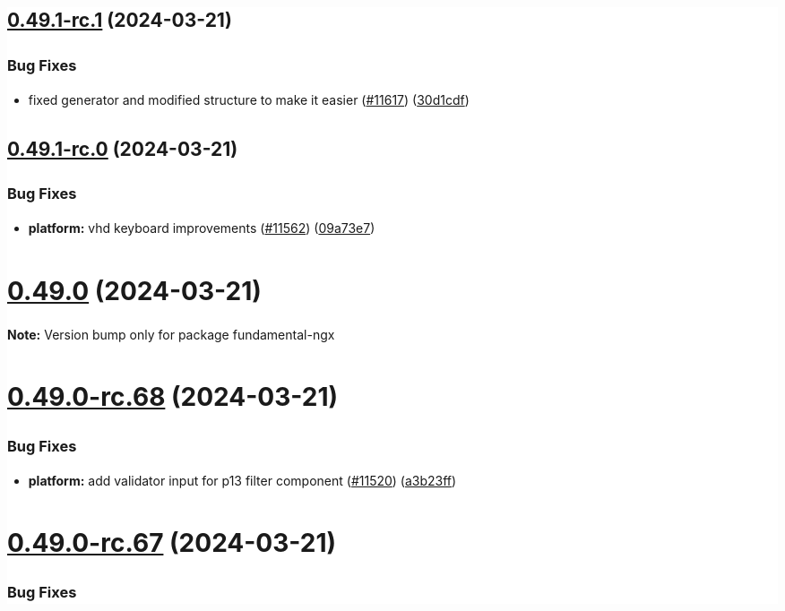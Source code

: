 
## [0.49.1-rc.1](https://github.com/SAP/fundamental-ngx/compare/v0.49.1-rc.0...v0.49.1-rc.1) (2024-03-21)


### Bug Fixes

* fixed generator and modified structure to make it easier ([#11617](https://github.com/SAP/fundamental-ngx/issues/11617)) ([30d1cdf](https://github.com/SAP/fundamental-ngx/commit/30d1cdf80612e83517d444af72974d8f70e53105))





## [0.49.1-rc.0](https://github.com/SAP/fundamental-ngx/compare/v0.49.0...v0.49.1-rc.0) (2024-03-21)


### Bug Fixes

* **platform:** vhd keyboard improvements ([#11562](https://github.com/SAP/fundamental-ngx/issues/11562)) ([09a73e7](https://github.com/SAP/fundamental-ngx/commit/09a73e74f965fa0a3d1cde80a90f1cd5b3b83eb2))





# [0.49.0](https://github.com/SAP/fundamental-ngx/compare/v0.49.0-rc.68...v0.49.0) (2024-03-21)

**Note:** Version bump only for package fundamental-ngx





# [0.49.0-rc.68](https://github.com/SAP/fundamental-ngx/compare/v0.49.0-rc.67...v0.49.0-rc.68) (2024-03-21)


### Bug Fixes

* **platform:** add validator input for p13 filter component ([#11520](https://github.com/SAP/fundamental-ngx/issues/11520)) ([a3b23ff](https://github.com/SAP/fundamental-ngx/commit/a3b23ffd495c4fb1afbc75938f5988d457406e7c))





# [0.49.0-rc.67](https://github.com/SAP/fundamental-ngx/compare/v0.49.0-rc.66...v0.49.0-rc.67) (2024-03-21)


### Bug Fixes

